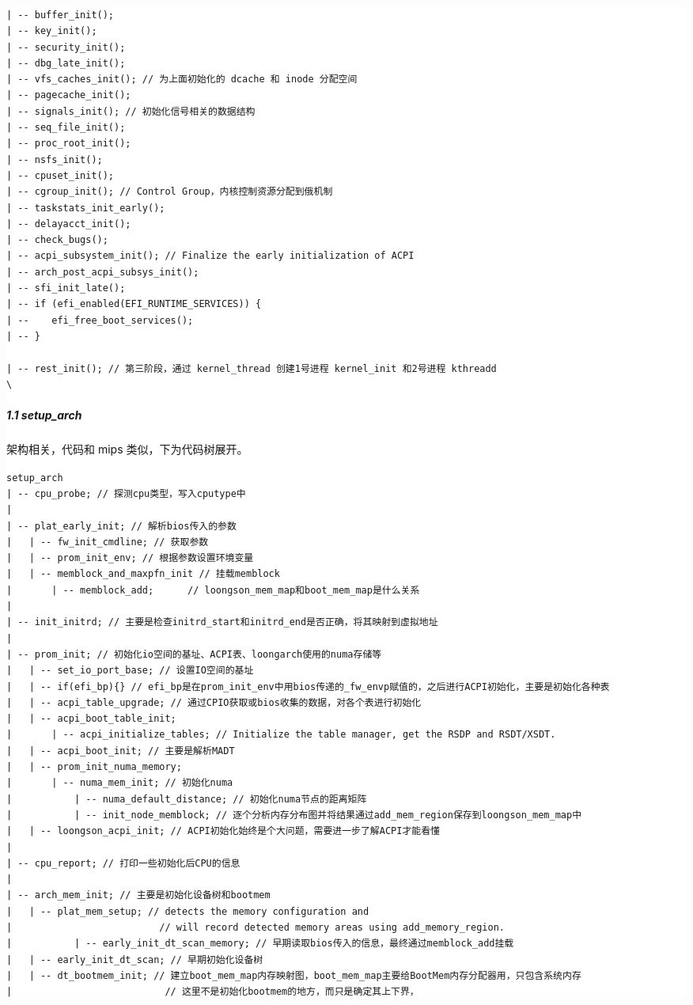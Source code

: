 ```plain
| -- buffer_init();
| -- key_init();
| -- security_init();
| -- dbg_late_init();
| -- vfs_caches_init(); // 为上面初始化的 dcache 和 inode 分配空间
| -- pagecache_init();
| -- signals_init(); // 初始化信号相关的数据结构
| -- seq_file_init();
| -- proc_root_init();
| -- nsfs_init();
| -- cpuset_init();
| -- cgroup_init(); // Control Group，内核控制资源分配到俄机制
| -- taskstats_init_early();
| -- delayacct_init();
| -- check_bugs();
| -- acpi_subsystem_init(); // Finalize the early initialization of ACPI
| -- arch_post_acpi_subsys_init();
| -- sfi_init_late();
| -- if (efi_enabled(EFI_RUNTIME_SERVICES)) {
| -- 	efi_free_boot_services();
| -- }

| -- rest_init(); // 第三阶段，通过 kernel_thread 创建1号进程 kernel_init 和2号进程 kthreadd
\
```

##### 1.1 setup_arch

架构相关，代码和 mips 类似，下为代码树展开。

```plain
setup_arch
| -- cpu_probe; // 探测cpu类型，写入cputype中
|
| -- plat_early_init; // 解析bios传入的参数
|	| -- fw_init_cmdline; // 获取参数
|	| -- prom_init_env; // 根据参数设置环境变量
|	| -- memblock_and_maxpfn_init // 挂载memblock
|		| -- memblock_add;		// loongson_mem_map和boot_mem_map是什么关系
|
| -- init_initrd; // 主要是检查initrd_start和initrd_end是否正确，将其映射到虚拟地址
|
| -- prom_init; // 初始化io空间的基址、ACPI表、loongarch使用的numa存储等
|	| -- set_io_port_base; // 设置IO空间的基址
|	| -- if(efi_bp){} // efi_bp是在prom_init_env中用bios传递的_fw_envp赋值的，之后进行ACPI初始化，主要是初始化各种表
|	| -- acpi_table_upgrade; // 通过CPIO获取或bios收集的数据，对各个表进行初始化
|	| -- acpi_boot_table_init;
|		| -- acpi_initialize_tables; // Initialize the table manager, get the RSDP and RSDT/XSDT.
|	| -- acpi_boot_init; // 主要是解析MADT
|	| -- prom_init_numa_memory;
|		| -- numa_mem_init; // 初始化numa
|			| -- numa_default_distance; // 初始化numa节点的距离矩阵
|			| -- init_node_memblock; // 逐个分析内存分布图并将结果通过add_mem_region保存到loongson_mem_map中
|	| -- loongson_acpi_init; // ACPI初始化始终是个大问题，需要进一步了解ACPI才能看懂
|
| -- cpu_report; // 打印一些初始化后CPU的信息
|
| -- arch_mem_init; // 主要是初始化设备树和bootmem
|	| -- plat_mem_setup; // detects the memory configuration and
|						   // will record detected memory areas using add_memory_region.
|			| -- early_init_dt_scan_memory; // 早期读取bios传入的信息，最终通过memblock_add挂载
|	| -- early_init_dt_scan; // 早期初始化设备树
|	| -- dt_bootmem_init; // 建立boot_mem_map内存映射图，boot_mem_map主要给BootMem内存分配器用，只包含系统内存
|							// 这里不是初始化bootmem的地方，而只是确定其上下界，
```